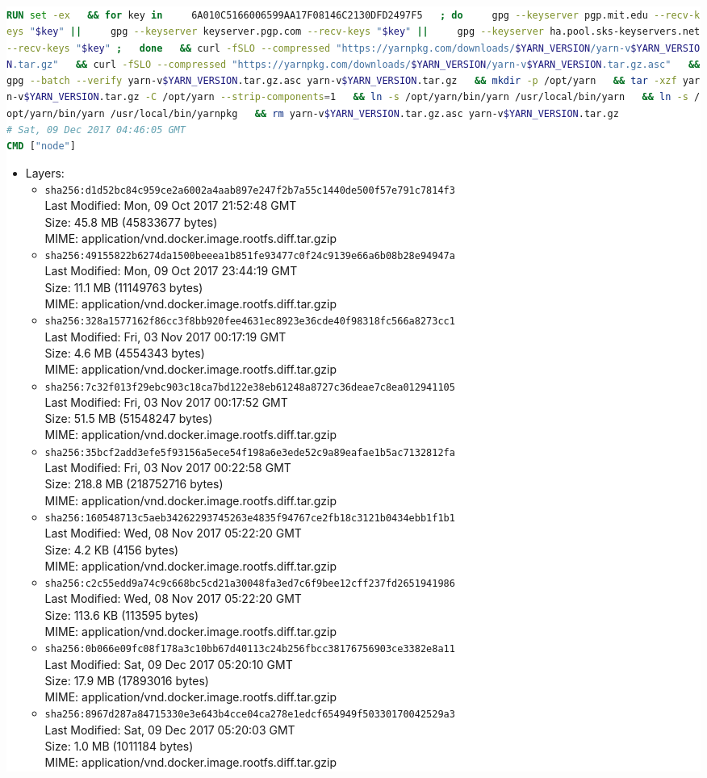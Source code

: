 ```dockerfile
RUN set -ex   && for key in     6A010C5166006599AA17F08146C2130DFD2497F5   ; do     gpg --keyserver pgp.mit.edu --recv-keys "$key" ||     gpg --keyserver keyserver.pgp.com --recv-keys "$key" ||     gpg --keyserver ha.pool.sks-keyservers.net --recv-keys "$key" ;   done   && curl -fSLO --compressed "https://yarnpkg.com/downloads/$YARN_VERSION/yarn-v$YARN_VERSION.tar.gz"   && curl -fSLO --compressed "https://yarnpkg.com/downloads/$YARN_VERSION/yarn-v$YARN_VERSION.tar.gz.asc"   && gpg --batch --verify yarn-v$YARN_VERSION.tar.gz.asc yarn-v$YARN_VERSION.tar.gz   && mkdir -p /opt/yarn   && tar -xzf yarn-v$YARN_VERSION.tar.gz -C /opt/yarn --strip-components=1   && ln -s /opt/yarn/bin/yarn /usr/local/bin/yarn   && ln -s /opt/yarn/bin/yarn /usr/local/bin/yarnpkg   && rm yarn-v$YARN_VERSION.tar.gz.asc yarn-v$YARN_VERSION.tar.gz
# Sat, 09 Dec 2017 04:46:05 GMT
CMD ["node"]
```

-	Layers:
	-	`sha256:d1d52bc84c959ce2a6002a4aab897e247f2b7a55c1440de500f57e791c7814f3`  
		Last Modified: Mon, 09 Oct 2017 21:52:48 GMT  
		Size: 45.8 MB (45833677 bytes)  
		MIME: application/vnd.docker.image.rootfs.diff.tar.gzip
	-	`sha256:49155822b6274da1500beeea1b851fe93477c0f24c9139e66a6b08b28e94947a`  
		Last Modified: Mon, 09 Oct 2017 23:44:19 GMT  
		Size: 11.1 MB (11149763 bytes)  
		MIME: application/vnd.docker.image.rootfs.diff.tar.gzip
	-	`sha256:328a1577162f86cc3f8bb920fee4631ec8923e36cde40f98318fc566a8273cc1`  
		Last Modified: Fri, 03 Nov 2017 00:17:19 GMT  
		Size: 4.6 MB (4554343 bytes)  
		MIME: application/vnd.docker.image.rootfs.diff.tar.gzip
	-	`sha256:7c32f013f29ebc903c18ca7bd122e38eb61248a8727c36deae7c8ea012941105`  
		Last Modified: Fri, 03 Nov 2017 00:17:52 GMT  
		Size: 51.5 MB (51548247 bytes)  
		MIME: application/vnd.docker.image.rootfs.diff.tar.gzip
	-	`sha256:35bcf2add3efe5f93156a5ece54f198a6e3ede52c9a89eafae1b5ac7132812fa`  
		Last Modified: Fri, 03 Nov 2017 00:22:58 GMT  
		Size: 218.8 MB (218752716 bytes)  
		MIME: application/vnd.docker.image.rootfs.diff.tar.gzip
	-	`sha256:160548713c5aeb34262293745263e4835f94767ce2fb18c3121b0434ebb1f1b1`  
		Last Modified: Wed, 08 Nov 2017 05:22:20 GMT  
		Size: 4.2 KB (4156 bytes)  
		MIME: application/vnd.docker.image.rootfs.diff.tar.gzip
	-	`sha256:c2c55edd9a74c9c668bc5cd21a30048fa3ed7c6f9bee12cff237fd2651941986`  
		Last Modified: Wed, 08 Nov 2017 05:22:20 GMT  
		Size: 113.6 KB (113595 bytes)  
		MIME: application/vnd.docker.image.rootfs.diff.tar.gzip
	-	`sha256:0b066e09fc08f178a3c10bb67d40113c24b256fbcc38176756903ce3382e8a11`  
		Last Modified: Sat, 09 Dec 2017 05:20:10 GMT  
		Size: 17.9 MB (17893016 bytes)  
		MIME: application/vnd.docker.image.rootfs.diff.tar.gzip
	-	`sha256:8967d287a84715330e3e643b4cce04ca278e1edcf654949f50330170042529a3`  
		Last Modified: Sat, 09 Dec 2017 05:20:03 GMT  
		Size: 1.0 MB (1011184 bytes)  
		MIME: application/vnd.docker.image.rootfs.diff.tar.gzip
